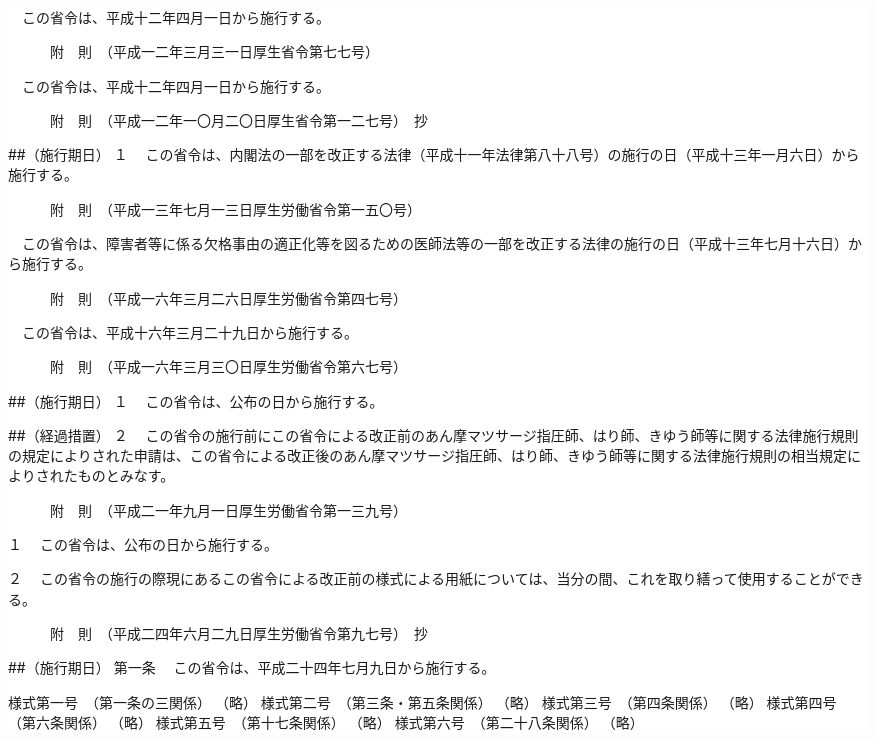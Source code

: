 
　この省令は、平成十二年四月一日から施行する。


　　　附　則　（平成一二年三月三一日厚生省令第七七号）


　この省令は、平成十二年四月一日から施行する。


　　　附　則　（平成一二年一〇月二〇日厚生省令第一二七号）　抄

##（施行期日）
１
　この省令は、内閣法の一部を改正する法律（平成十一年法律第八十八号）の施行の日（平成十三年一月六日）から施行する。


　　　附　則　（平成一三年七月一三日厚生労働省令第一五〇号）


　この省令は、障害者等に係る欠格事由の適正化等を図るための医師法等の一部を改正する法律の施行の日（平成十三年七月十六日）から施行する。


　　　附　則　（平成一六年三月二六日厚生労働省令第四七号）


　この省令は、平成十六年三月二十九日から施行する。


　　　附　則　（平成一六年三月三〇日厚生労働省令第六七号）

##（施行期日）
１
　この省令は、公布の日から施行する。

##（経過措置）
２
　この省令の施行前にこの省令による改正前のあん摩マツサージ指圧師、はり師、きゆう師等に関する法律施行規則の規定によりされた申請は、この省令による改正後のあん摩マツサージ指圧師、はり師、きゆう師等に関する法律施行規則の相当規定によりされたものとみなす。


　　　附　則　（平成二一年九月一日厚生労働省令第一三九号）

１
　この省令は、公布の日から施行する。

２
　この省令の施行の際現にあるこの省令による改正前の様式による用紙については、当分の間、これを取り繕って使用することができる。


　　　附　則　（平成二四年六月二九日厚生労働省令第九七号）　抄


##（施行期日）
第一条
　この省令は、平成二十四年七月九日から施行する。


様式第一号　（第一条の三関係）
（略）
様式第二号　（第三条・第五条関係）
（略）
様式第三号　（第四条関係）
（略）
様式第四号　（第六条関係）
（略）
様式第五号　（第十七条関係）
（略）
様式第六号　（第二十八条関係）
（略）



